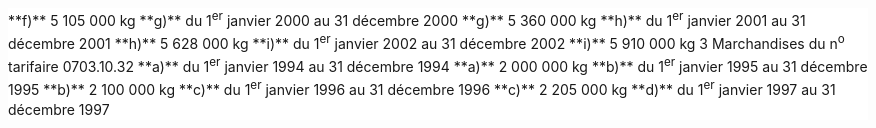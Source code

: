 </td>
<td>**f)** 5 105 000 kg

</td>
</tr>
<tr>
<td>**g)** du 1<sup>er</sup> janvier 2000 au 31 décembre 2000

</td>
<td>**g)** 5 360 000 kg

</td>
</tr>
<tr>
<td>**h)** du 1<sup>er</sup> janvier 2001 au 31 décembre 2001

</td>
<td>**h)** 5 628 000 kg

</td>
</tr>
<tr>
<td>**i)** du 1<sup>er</sup> janvier 2002 au 31 décembre 2002

</td>
<td>**i)** 5 910 000 kg

</td>
</tr>
<tr>
<td>3</td>
<td>Marchandises du n<sup>o</sup> tarifaire 0703.10.32</td>
<td>**a)** du 1<sup>er</sup> janvier 1994 au 31 décembre 1994

</td>
<td>**a)** 2 000 000 kg

</td>
</tr>
<tr>
<td>**b)** du 1<sup>er</sup> janvier 1995 au 31 décembre 1995

</td>
<td>**b)** 2 100 000 kg

</td>
</tr>
<tr>
<td>**c)** du 1<sup>er</sup> janvier 1996 au 31 décembre 1996

</td>
<td>**c)** 2 205 000 kg

</td>
</tr>
<tr>
<td>**d)** du 1<sup>er</sup> janvier 1997 au 31 décembre 1997
